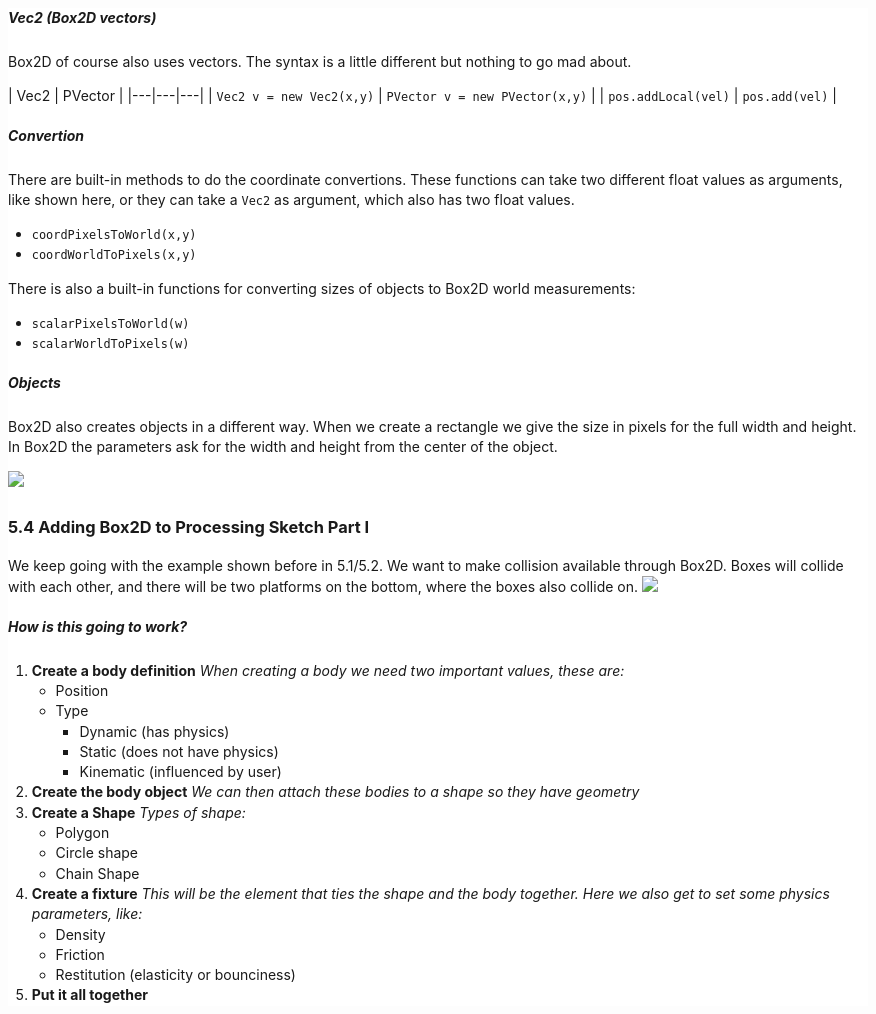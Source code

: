 ##### Vec2 (Box2D vectors)
Box2D of course also uses vectors. The syntax is a little different but nothing to go mad about.

| Vec2  | PVector |
|---|---|---|
| `Vec2 v = new Vec2(x,y)` | `PVector v = new PVector(x,y)`  |
| `pos.addLocal(vel)` | `pos.add(vel)`  |

##### Convertion
There are built-in methods to do the coordinate convertions. These functions can take two different float values as arguments, like shown here, or they can take a `Vec2` as argument, which also has two float values. 
* `coordPixelsToWorld(x,y)`
* `coordWorldToPixels(x,y)`

There is also a built-in functions for converting sizes of objects to Box2D world measurements:
* `scalarPixelsToWorld(w)`
* `scalarWorldToPixels(w)`

##### Objects
Box2D also creates objects in a different way. When we create a rectangle we give the size in pixels for the full width and height. In Box2D the parameters ask for the width and height from the center of the object.

![](https://image1.slideserve.com/2236391/box2d-worlds-l.jpg)

### 5.4 Adding Box2D to Processing Sketch Part I
We keep going with the example shown before in 5.1/5.2. We want to make collision available through Box2D. Boxes will collide with each other, and there will be two platforms on the bottom, where the boxes also collide on. 
![](https://i.imgur.com/19ntALJ.gif)

##### How is this going to work?
1. **Create a body definition**
    _When creating a body we need two important values, these are:_
    * Position
    * Type
        * Dynamic (has physics)
        * Static (does not have physics)
        * Kinematic (influenced by user)
2. **Create the body object**
    _We can then attach these bodies to a shape so they have geometry_
3. **Create a Shape**
   _Types of shape:_
    * Polygon
    * Circle shape
    * Chain Shape
4. **Create a fixture**
    _This will be the element that ties the shape and the body together. Here we also get to set some physics parameters, like:_
    * Density
    * Friction
    * Restitution (elasticity or bounciness)
5. **Put it all together**
